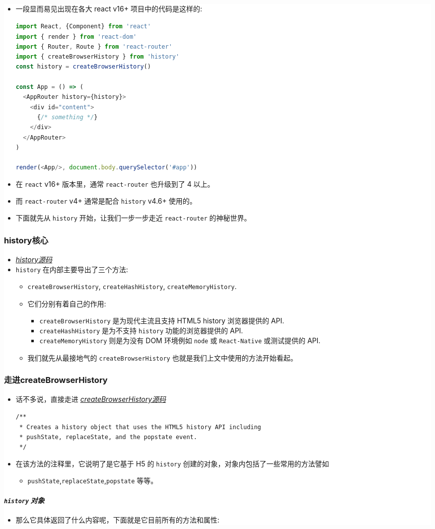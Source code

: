 * 一段显而易见出现在各大 react v16+ 项目中的代码是这样的:

  ```javascript
  import React, {Component} from 'react'
  import { render } from 'react-dom'
  import { Router, Route } from 'react-router'
  import { createBrowserHistory } from 'history'
  const history = createBrowserHistory()

  const App = () => (
    <AppRouter history={history}>
      <div id="content">
        {/* something */}
      </div>
    </AppRouter>
  )

  render(<App/>, document.body.querySelector('#app'))
  ```

* 在 `react` v16+ 版本里，通常 `react-router` 也升级到了 4 以上。
* 而 `react-router` v4+ 通常是配合 `history` v4.6+ 使用的。
* 下面就先从 `history` 开始，让我们一步一步走近 `react-router` 的神秘世界。

### history核心

* [*history源码*](https://github.com/ReactTraining/history/tree/v4.6.0)
* `history` 在内部主要导出了三个方法:
  * `createBrowserHistory`, `createHashHistory`, `createMemoryHistory`.
  * 它们分别有着自己的作用:
    * `createBrowserHistory` 是为现代主流且支持 HTML5 history 浏览器提供的 API.
    * `createHashHistory` 是为不支持 `history` 功能的浏览器提供的 API.
    * `createMemoryHistory` 则是为没有 DOM 环境例如 `node` 或 `React-Native` 或测试提供的 API.


  * 我们就先从最接地气的 `createBrowserHistory` 也就是我们上文中使用的方法开始看起。

### 走进createBrowserHistory

* 话不多说，直接走进 [*createBrowserHistory源码*](https://github.com/ReactTraining/history/blob/v4.6.0/modules/createBrowserHistory.js)

  ```javascsript
  /**
   * Creates a history object that uses the HTML5 history API including
   * pushState, replaceState, and the popstate event.
   */
  ```
* 在该方法的注释里，它说明了是它基于 H5 的 `history` 创建的对象，对象内包括了一些常用的方法譬如
  * `pushState`,`replaceState`,`popstate` 等等。

#### ***`history` 对象***

* 那么它具体返回了什么内容呢，下面就是它目前所有的方法和属性:
